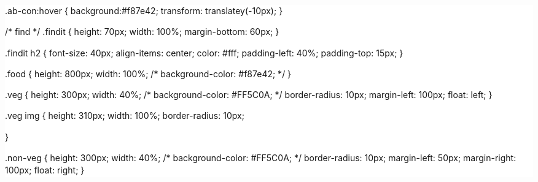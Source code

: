 .ab-con:hover
{
    background:#f87e42;
    transform: translatey(-10px);
}

/* find */
.findit
{
    height: 70px;
    width: 100%;
    margin-bottom: 60px;
}

.findit h2
{
    font-size: 40px;
    align-items: center;
    color: #fff;
    padding-left: 40%;
    padding-top: 15px;
}

.food
{
    height: 800px;
    width: 100%;
    /* background-color: #f87e42; */
}

.veg
{
    height: 300px;
    width: 40%;
    /* background-color: #FF5C0A; */
    border-radius: 10px;
    margin-left: 100px;
    float: left;
}

.veg img
{
    height: 310px;
    width: 100%;
    border-radius: 10px;

}

.non-veg
{
    height: 300px;
    width: 40%;
    /* background-color: #FF5C0A; */
    border-radius: 10px;
    margin-left: 50px;
    margin-right: 100px;
    float: right;
}
